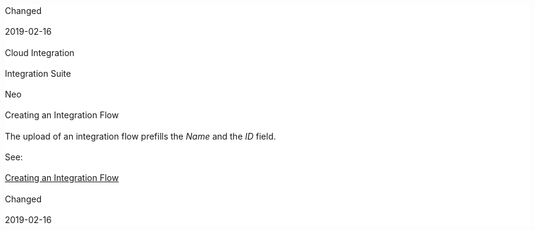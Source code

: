 Changed



</td>
<td valign="top">

2019-02-16



</td>
</tr>
<tr>
<td valign="top">

Cloud Integration



</td>
<td valign="top">

Integration Suite



</td>
<td valign="top">

Neo



</td>
<td valign="top">

Creating an Integration Flow



</td>
<td valign="top">

The upload of an integration flow prefills the *Name* and the *ID* field.

See:

[Creating an Integration Flow](../Development/creating-an-integration-flow-da53d93.md)



</td>
<td valign="top">

Changed



</td>
<td valign="top">

2019-02-16



</td>
</tr>
<tr>
<td valign="top">
